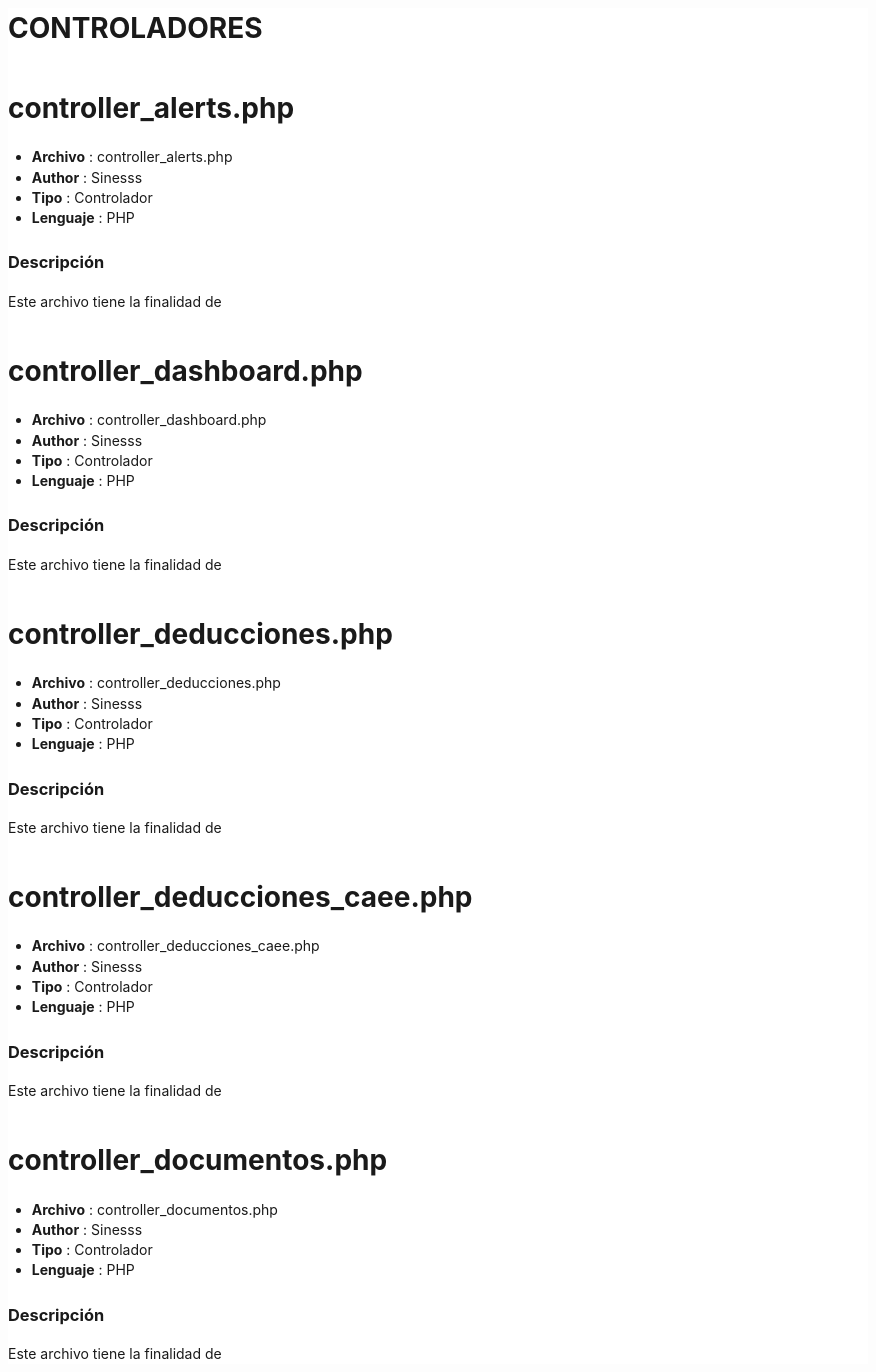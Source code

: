 # CONTROLADORES
# controller_alerts.php
* **Archivo** :  controller_alerts.php
* **Author** :  Sinesss
* **Tipo** :  Controlador
* **Lenguaje** :  PHP
### Descripción
 Este archivo tiene la finalidad de

# controller_dashboard.php
* **Archivo** :  controller_dashboard.php
* **Author** :  Sinesss
* **Tipo** :  Controlador
* **Lenguaje** :  PHP
### Descripción
 Este archivo tiene la finalidad de

# controller_deducciones.php
* **Archivo** :  controller_deducciones.php
* **Author** :  Sinesss
* **Tipo** :  Controlador
* **Lenguaje** :  PHP
### Descripción
 Este archivo tiene la finalidad de

# controller_deducciones_caee.php
* **Archivo** :  controller_deducciones_caee.php
* **Author** :  Sinesss
* **Tipo** :  Controlador
* **Lenguaje** :  PHP
### Descripción
 Este archivo tiene la finalidad de

# controller_documentos.php
* **Archivo** :  controller_documentos.php
* **Author** :  Sinesss
* **Tipo** :  Controlador
* **Lenguaje** :  PHP
### Descripción
 Este archivo tiene la finalidad de
